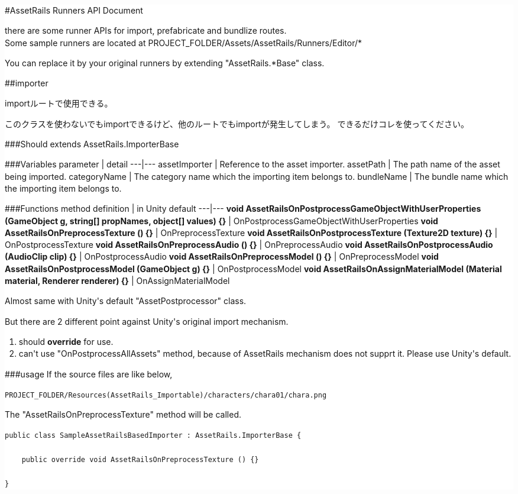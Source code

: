 #AssetRails Runners API Document

there are some runner APIs for import, prefabricate and bundlize routes.  
Some sample runners are located at PROJECT_FOLDER/Assets/AssetRails/Runners/Editor/*

You can replace it by your original runners by extending "AssetRails.*Base" class.

##importer

importルートで使用できる。

このクラスを使わないでもimportできるけど、他のルートでもimportが発生してしまう。
できるだけコレを使ってください。

###Should extends
AssetRails.ImporterBase

###Variables
parameter | detail
---|---
assetImporter | Reference to the asset importer.
assetPath | The path name of the asset being imported.
categoryName | The category name which the importing item belongs to.
bundleName | The bundle name which the importing item belongs to.


###Functions
method definition | in Unity default
---|---
**void AssetRailsOnPostprocessGameObjectWithUserProperties (GameObject g, string[] propNames, object[] values) {}** | OnPostprocessGameObjectWithUserProperties
**void AssetRailsOnPreprocessTexture () {}** | OnPreprocessTexture
**void AssetRailsOnPostprocessTexture (Texture2D texture) {}** | OnPostprocessTexture
**void AssetRailsOnPreprocessAudio () {}** | OnPreprocessAudio
**void AssetRailsOnPostprocessAudio (AudioClip clip) {}** | OnPostprocessAudio
**void AssetRailsOnPreprocessModel () {}** | OnPreprocessModel
**void AssetRailsOnPostprocessModel (GameObject g) {}** | OnPostprocessModel
**void AssetRailsOnAssignMaterialModel (Material material, Renderer renderer) {}** | OnAssignMaterialModel

Almost same with Unity's default "AssetPostprocessor" class.

But there are 2 different point against Unity's original import mechanism.

1. should **override** for use.
2. can't use "OnPostprocessAllAssets" method, because of AssetRails mechanism does not supprt it. Please use Unity's default.

###usage
If the source files are like below,

	PROJECT_FOLDER/Resources(AssetRails_Importable)/characters/chara01/chara.png


The "AssetRailsOnPreprocessTexture" method will be called.

```
public class SampleAssetRailsBasedImporter : AssetRails.ImporterBase {

	public override void AssetRailsOnPreprocessTexture () {}

}
```

